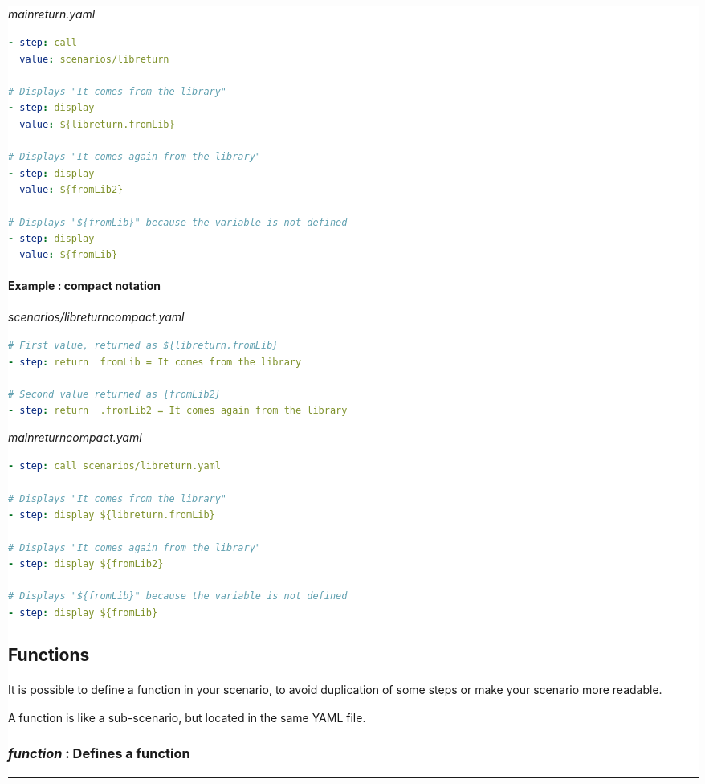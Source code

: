_mainreturn.yaml_

````yaml
- step: call
  value: scenarios/libreturn

# Displays "It comes from the library"
- step: display
  value: ${libreturn.fromLib}

# Displays "It comes again from the library"
- step: display
  value: ${fromLib2}

# Displays "${fromLib}" because the variable is not defined
- step: display
  value: ${fromLib}
````

#### Example : compact notation

_scenarios/libreturncompact.yaml_

````yaml
# First value, returned as ${libreturn.fromLib}
- step: return  fromLib = It comes from the library

# Second value returned as {fromLib2}
- step: return  .fromLib2 = It comes again from the library
````

_mainreturncompact.yaml_

````yaml
- step: call scenarios/libreturn.yaml

# Displays "It comes from the library"
- step: display ${libreturn.fromLib}

# Displays "It comes again from the library"
- step: display ${fromLib2}

# Displays "${fromLib}" because the variable is not defined
- step: display ${fromLib}
````


## Functions

It is possible to define a function in your scenario, to avoid duplication of some steps or
make your scenario more readable.

A function is like a sub-scenario, but located in the same YAML file.

### _function_ : Defines a function

---